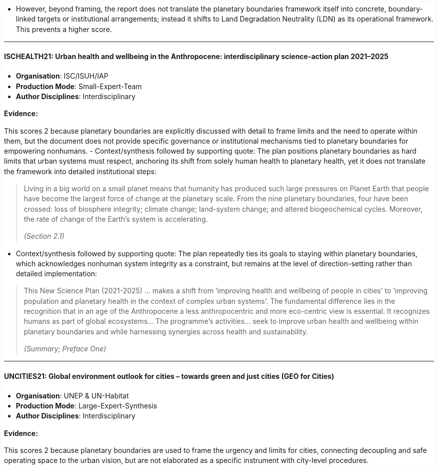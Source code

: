 - However, beyond framing, the report does not translate the planetary boundaries framework itself into concrete, boundary-linked targets or institutional arrangements; instead it shifts to Land Degradation Neutrality (LDN) as its operational framework. This prevents a higher score.

---

#### ISCHEALTH21: Urban health and wellbeing in the Anthropocene: interdisciplinary science-action plan 2021–2025

- **Organisation**: ISC/ISUH/IAP
- **Production Mode**: Small-Expert-Team
- **Author Disciplines**: Interdisciplinary

**Evidence:**

This scores 2 because planetary boundaries are explicitly discussed with detail to frame limits and the need to operate within them, but the document does not provide specific governance or institutional mechanisms tied to planetary boundaries for empowering nonhumans. - Context/synthesis followed by supporting quote: The plan positions planetary boundaries as hard limits that urban systems must respect, anchoring its shift from solely human health to planetary health, yet it does not translate the framework into detailed institutional steps: 

> Living in a big world on a small planet means that humanity has produced such large pressures on Planet Earth that people have become the largest force of change at the planetary scale. From the nine planetary boundaries, four have been crossed: loss of biosphere integrity; climate change; land-system change; and altered biogeochemical cycles. Moreover, the rate of change of the Earth’s system is accelerating.
>
> *(Section 2.1)*

 - Context/synthesis followed by supporting quote: The plan repeatedly ties its goals to staying within planetary boundaries, which acknowledges nonhuman system integrity as a constraint, but remains at the level of direction-setting rather than detailed implementation: 

> This New Science Plan (2021-2025) ... makes a shift from ‘improving health and wellbeing of people in cities’ to ‘improving population and planetary health in the context of complex urban systems’. The fundamental difference lies in the recognition that in an age of the Anthropocene a less anthropocentric and more eco-centric view is essential. It recognizes humans as part of global ecosystems... The programme’s activities... seek to improve urban health and wellbeing within planetary boundaries and while harnessing synergies across health and sustainability.
>
> *(Summary; Preface One)*



---

#### UNCITIES21: Global environment outlook for cities – towards green and just cities (GEO for Cities)

- **Organisation**: UNEP & UN-Habitat
- **Production Mode**: Large-Expert-Synthesis
- **Author Disciplines**: Interdisciplinary

**Evidence:**

This scores 2 because planetary boundaries are used to frame the urgency and limits for cities, connecting decoupling and safe operating space to the urban vision, but are not elaborated as a specific instrument with city-level procedures.
